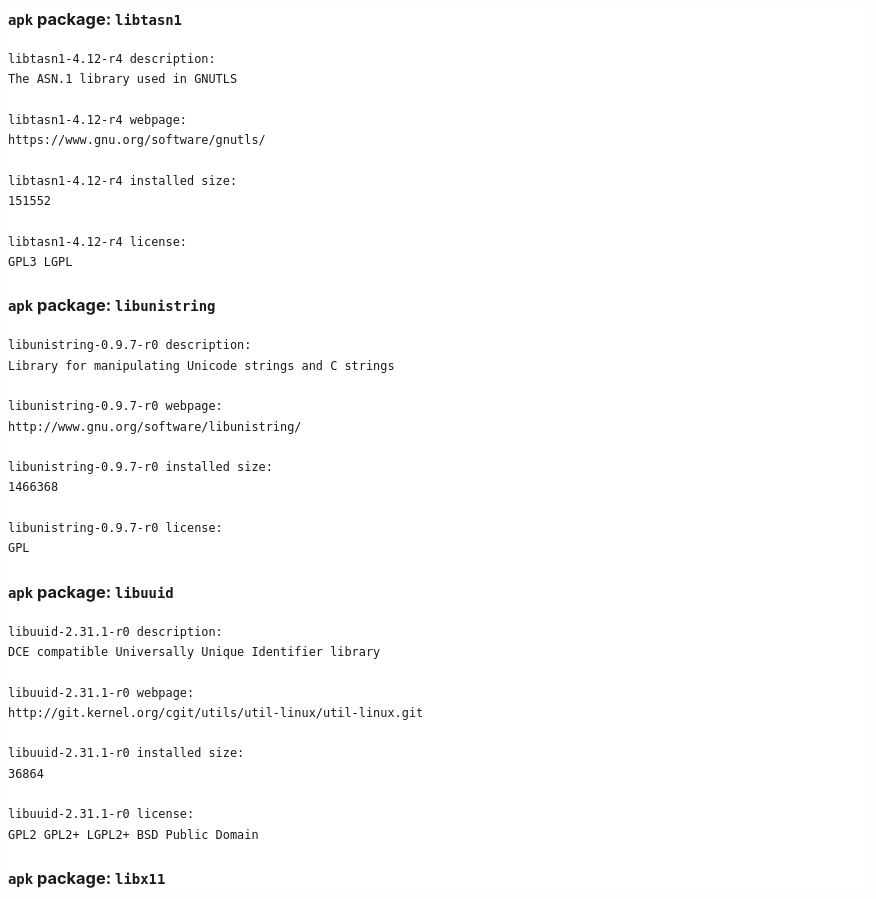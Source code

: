 ### `apk` package: `libtasn1`

```console
libtasn1-4.12-r4 description:
The ASN.1 library used in GNUTLS

libtasn1-4.12-r4 webpage:
https://www.gnu.org/software/gnutls/

libtasn1-4.12-r4 installed size:
151552

libtasn1-4.12-r4 license:
GPL3 LGPL

```

### `apk` package: `libunistring`

```console
libunistring-0.9.7-r0 description:
Library for manipulating Unicode strings and C strings

libunistring-0.9.7-r0 webpage:
http://www.gnu.org/software/libunistring/

libunistring-0.9.7-r0 installed size:
1466368

libunistring-0.9.7-r0 license:
GPL

```

### `apk` package: `libuuid`

```console
libuuid-2.31.1-r0 description:
DCE compatible Universally Unique Identifier library

libuuid-2.31.1-r0 webpage:
http://git.kernel.org/cgit/utils/util-linux/util-linux.git

libuuid-2.31.1-r0 installed size:
36864

libuuid-2.31.1-r0 license:
GPL2 GPL2+ LGPL2+ BSD Public Domain

```

### `apk` package: `libx11`
